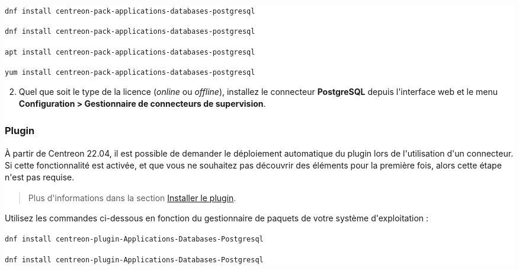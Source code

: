 <Tabs groupId="sync">
<TabItem value="Alma / RHEL / Oracle Linux 8" label="Alma / RHEL / Oracle Linux 8">

```bash
dnf install centreon-pack-applications-databases-postgresql
```

</TabItem>
<TabItem value="Alma / RHEL / Oracle Linux 9" label="Alma / RHEL / Oracle Linux 9">

```bash
dnf install centreon-pack-applications-databases-postgresql
```

</TabItem>
<TabItem value="Debian 11 & 12" label="Debian 11 & 12">

```bash
apt install centreon-pack-applications-databases-postgresql
```

</TabItem>
<TabItem value="CentOS 7" label="CentOS 7">

```bash
yum install centreon-pack-applications-databases-postgresql
```

</TabItem>
</Tabs>

2. Quel que soit le type de la licence (*online* ou *offline*), installez le connecteur **PostgreSQL**
depuis l'interface web et le menu **Configuration > Gestionnaire de connecteurs de supervision**.

### Plugin

À partir de Centreon 22.04, il est possible de demander le déploiement automatique
du plugin lors de l'utilisation d'un connecteur. Si cette fonctionnalité est activée, et
que vous ne souhaitez pas découvrir des éléments pour la première fois, alors cette
étape n'est pas requise.

> Plus d'informations dans la section [Installer le plugin](/onprem/monitoring/pluginpacks/#installer-le-plugin).

Utilisez les commandes ci-dessous en fonction du gestionnaire de paquets de votre système d'exploitation :

<Tabs groupId="sync">
<TabItem value="Alma / RHEL / Oracle Linux 8" label="Alma / RHEL / Oracle Linux 8">

```bash
dnf install centreon-plugin-Applications-Databases-Postgresql
```

</TabItem>
<TabItem value="Alma / RHEL / Oracle Linux 9" label="Alma / RHEL / Oracle Linux 9">

```bash
dnf install centreon-plugin-Applications-Databases-Postgresql
```
